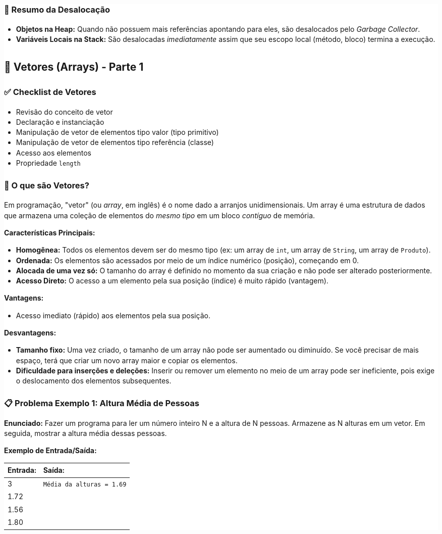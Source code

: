 ### 📝 Resumo da Desalocação

* **Objetos na Heap:** Quando não possuem mais referências apontando para eles, são desalocados pelo *Garbage Collector*.
* **Variáveis Locais na Stack:** São desalocadas *imediatamente* assim que seu escopo local (método, bloco) termina a execução.

## 📏 Vetores (Arrays) - Parte 1

### ✅ Checklist de Vetores

* Revisão do conceito de vetor
* Declaração e instanciação
* Manipulação de vetor de elementos tipo valor (tipo primitivo)
* Manipulação de vetor de elementos tipo referência (classe)
* Acesso aos elementos
* Propriedade `length`

### 📐 O que são Vetores?

Em programação, "vetor" (ou *array*, em inglês) é o nome dado a arranjos unidimensionais. Um array é uma estrutura de dados que armazena uma coleção de elementos do *mesmo tipo* em um bloco *contíguo* de memória.

**Características Principais:**

* **Homogênea:** Todos os elementos devem ser do mesmo tipo (ex: um array de `int`, um array de `String`, um array de `Produto`).
* **Ordenada:** Os elementos são acessados por meio de um índice numérico (posição), começando em 0.
* **Alocada de uma vez só:** O tamanho do array é definido no momento da sua criação e não pode ser alterado posteriormente.
* **Acesso Direto:** O acesso a um elemento pela sua posição (índice) é muito rápido (vantagem).

**Vantagens:**

* Acesso imediato (rápido) aos elementos pela sua posição.

**Desvantagens:**

* **Tamanho fixo:** Uma vez criado, o tamanho de um array não pode ser aumentado ou diminuído. Se você precisar de mais espaço, terá que criar um novo array maior e copiar os elementos.
* **Dificuldade para inserções e deleções:** Inserir ou remover um elemento no meio de um array pode ser ineficiente, pois exige o deslocamento dos elementos subsequentes.

### 📋 Problema Exemplo 1: Altura Média de Pessoas

**Enunciado:** Fazer um programa para ler um número inteiro N e a altura de N pessoas. Armazene as N alturas em um vetor. Em seguida, mostrar a altura média dessas pessoas.

**Exemplo de Entrada/Saída:**

| Entrada: | Saída:                    |
|:--------------|:--------------------------|
| 3             | `Média da alturas = 1.69` |
| 1.72          |                           |
| 1.56          |                           |
| 1.80          |                           |
